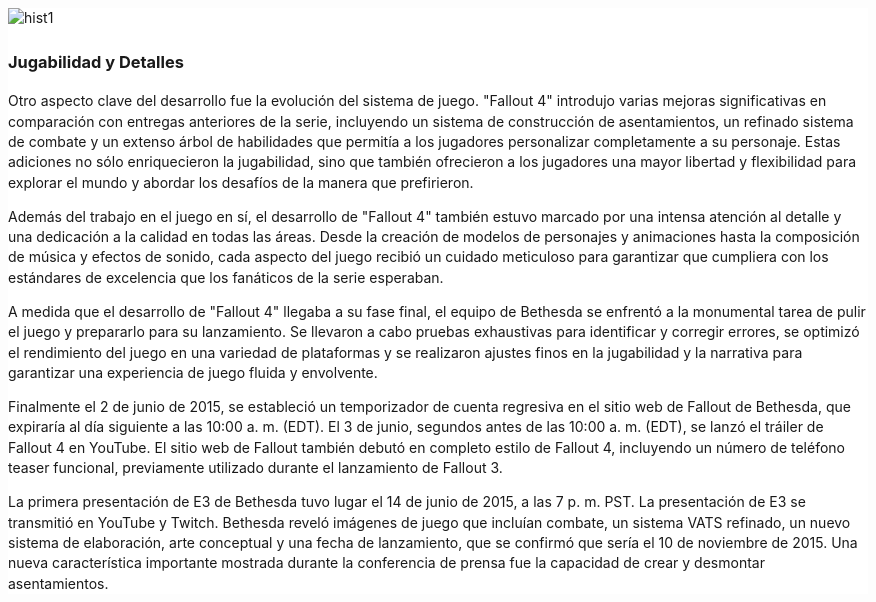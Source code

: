 <img src="../img/narrativa.jpg" alt="hist1" width="70%" height="auto" class="mb-3" >

<h3>Jugabilidad y Detalles</h3>
<p class="text-just">
Otro aspecto clave del desarrollo fue la evolución del sistema de juego. "Fallout 4" introdujo varias mejoras significativas en comparación con entregas anteriores de la serie, incluyendo un sistema de construcción de asentamientos, un refinado sistema de combate y un extenso árbol de habilidades que permitía a los jugadores personalizar completamente a su personaje. Estas adiciones no sólo enriquecieron la jugabilidad, sino que también ofrecieron a los jugadores una mayor libertad y flexibilidad para explorar el mundo y abordar los desafíos de la manera que prefirieron.
</p>

<p class="text-just">
Además del trabajo en el juego en sí, el desarrollo de "Fallout 4" también estuvo marcado por una intensa atención al detalle y una dedicación a la calidad en todas las áreas. Desde la creación de modelos de personajes y animaciones hasta la composición de música y efectos de sonido, cada aspecto del juego recibió un cuidado meticuloso para garantizar que cumpliera con los estándares de excelencia que los fanáticos de la serie esperaban.
</p>

<p class="text-just">
A medida que el desarrollo de "Fallout 4" llegaba a su fase final, el equipo de Bethesda se enfrentó a la monumental tarea de pulir el juego y prepararlo para su lanzamiento. Se llevaron a cabo pruebas exhaustivas para identificar y corregir errores, se optimizó el rendimiento del juego en una variedad de plataformas y se realizaron ajustes finos en la jugabilidad y la narrativa para garantizar una experiencia de juego fluida y envolvente.
</p>

<p class="text-just">
Finalmente el 2 de junio de 2015, se estableció un temporizador de cuenta regresiva en el sitio web de Fallout de Bethesda, que expiraría al día siguiente a las 10:00 a. m. (EDT). El 3 de junio, segundos antes de las 10:00 a. m. (EDT), se lanzó el tráiler de Fallout 4 en YouTube. El sitio web de Fallout también debutó en completo estilo de Fallout 4, incluyendo un número de teléfono teaser funcional, previamente utilizado durante el lanzamiento de Fallout 3.
</p>

<p class="text-just">
La primera presentación de E3 de Bethesda tuvo lugar el 14 de junio de 2015, a las 7 p. m. PST. La presentación de E3 se transmitió en YouTube y Twitch. Bethesda reveló imágenes de juego que incluían combate, un sistema VATS refinado, un nuevo sistema de elaboración, arte conceptual y una fecha de lanzamiento, que se confirmó que sería el 10 de noviembre de 2015. Una nueva característica importante mostrada durante la conferencia de prensa fue la capacidad de crear y desmontar asentamientos.
</p>

<iframe width="560" height="315" src="https://www.youtube.com/embed/P14x1alnaF8?si=PDmBpTNuUFjhnD6l" title="YouTube video player" frameborder="0" allow="accelerometer; autoplay; clipboard-write; encrypted-media; gyroscope; picture-in-picture; web-share" referrerpolicy="strict-origin-when-cross-origin" allowfullscreen></iframe>